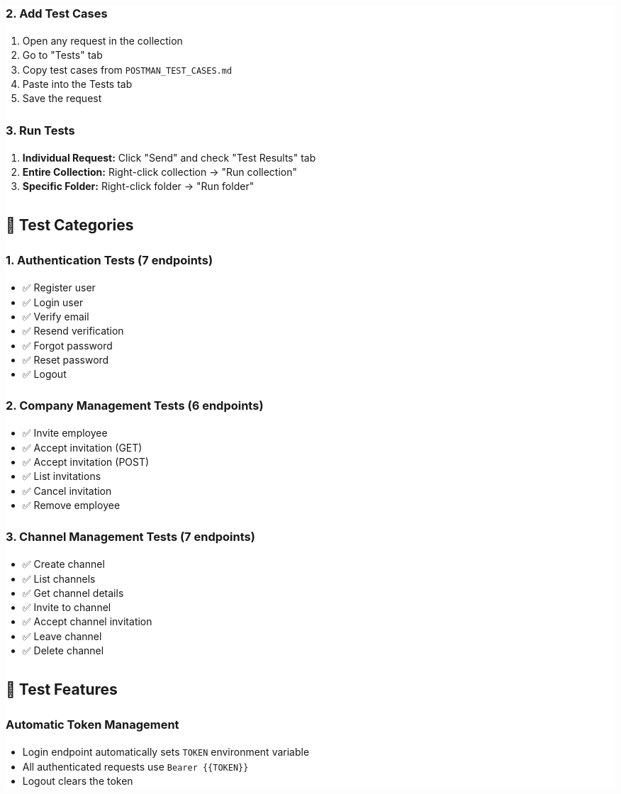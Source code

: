 ### 2. Add Test Cases

1. Open any request in the collection
2. Go to "Tests" tab
3. Copy test cases from `POSTMAN_TEST_CASES.md`
4. Paste into the Tests tab
5. Save the request

### 3. Run Tests

1. **Individual Request:** Click "Send" and check "Test Results" tab
2. **Entire Collection:** Right-click collection → "Run collection"
3. **Specific Folder:** Right-click folder → "Run folder"

## 🧪 Test Categories

### 1. Authentication Tests (7 endpoints)
- ✅ Register user
- ✅ Login user
- ✅ Verify email
- ✅ Resend verification
- ✅ Forgot password
- ✅ Reset password
- ✅ Logout

### 2. Company Management Tests (6 endpoints)
- ✅ Invite employee
- ✅ Accept invitation (GET)
- ✅ Accept invitation (POST)
- ✅ List invitations
- ✅ Cancel invitation
- ✅ Remove employee

### 3. Channel Management Tests (7 endpoints)
- ✅ Create channel
- ✅ List channels
- ✅ Get channel details
- ✅ Invite to channel
- ✅ Accept channel invitation
- ✅ Leave channel
- ✅ Delete channel

## 🔧 Test Features

### Automatic Token Management
- Login endpoint automatically sets `TOKEN` environment variable
- All authenticated requests use `Bearer {{TOKEN}}`
- Logout clears the token
